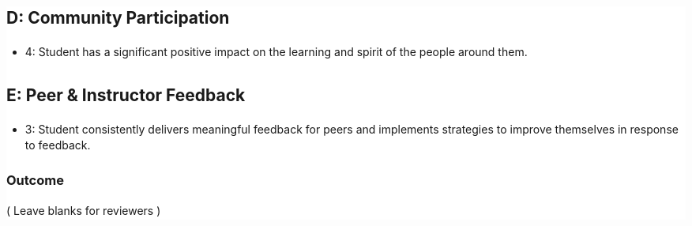 ## D: Community Participation

* 4: Student has a significant positive impact on the learning and spirit of the
people around them.

## E: Peer & Instructor Feedback

* 3: Student consistently delivers meaningful feedback for peers and implements
strategies to improve themselves in response to feedback.

### Outcome

( Leave blanks for reviewers )
